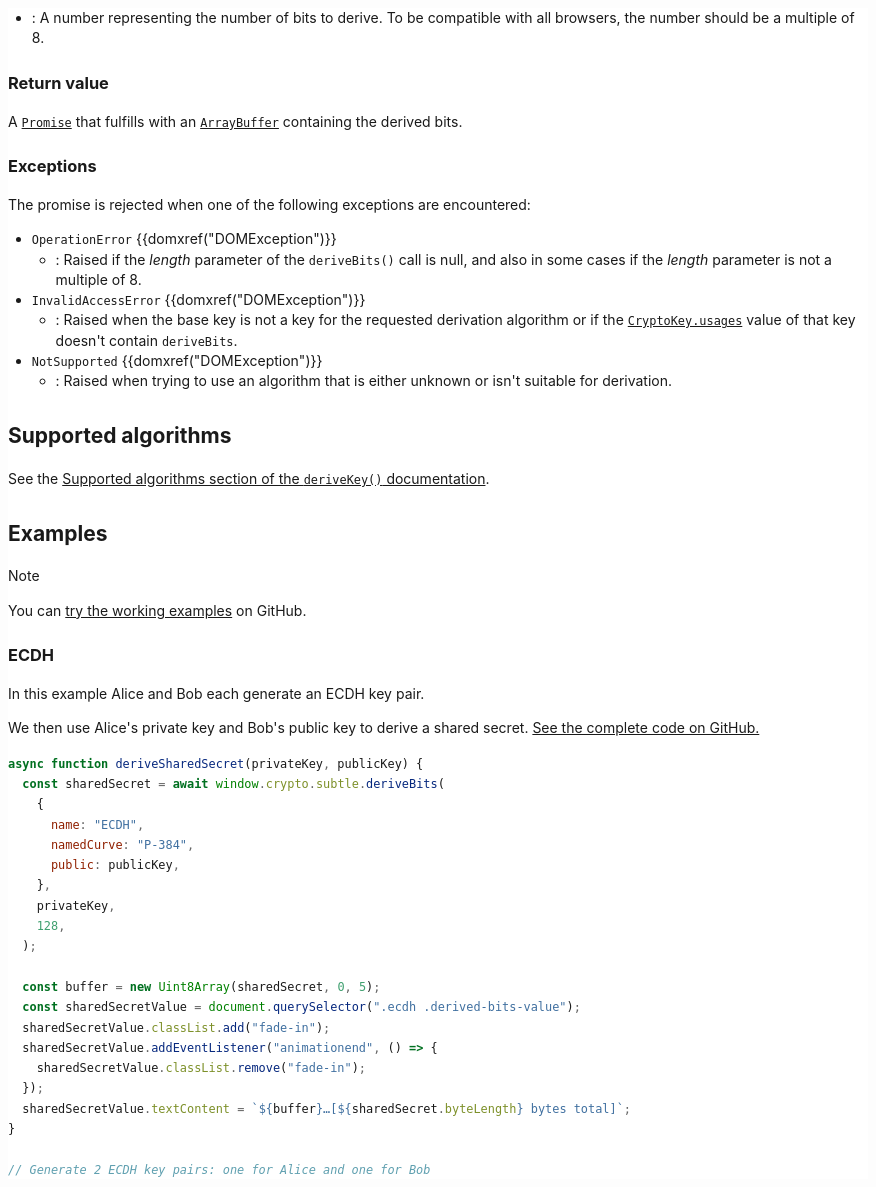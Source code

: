   - : A number representing the number of bits to derive. To be compatible with all browsers, the number should be a multiple of 8.

### Return value

A [`Promise`](/en-US/docs/Web/JavaScript/Reference/Global_Objects/Promise)
that fulfills with an [`ArrayBuffer`](/en-US/docs/Web/JavaScript/Reference/Global_Objects/ArrayBuffer)
containing the derived bits.

### Exceptions

The promise is rejected when one of the following exceptions are encountered:

- `OperationError` {{domxref("DOMException")}}
  - : Raised if the _length_ parameter of the `deriveBits()` call is null, and also in some cases if the _length_ parameter is not a multiple of 8.
- `InvalidAccessError` {{domxref("DOMException")}}
  - : Raised when the base key is not a key for the requested derivation algorithm or if
    the [`CryptoKey.usages`](/en-US/docs/Web/API/CryptoKey) value of that key doesn't contain
    `deriveBits`.
- `NotSupported` {{domxref("DOMException")}}
  - : Raised when trying to use an algorithm that is either unknown or isn't suitable for
    derivation.

## Supported algorithms

See the [Supported algorithms section of the `deriveKey()` documentation](/en-US/docs/Web/API/SubtleCrypto/deriveKey#supported_algorithms).

## Examples

> [!NOTE]
> You can [try the working examples](https://mdn.github.io/dom-examples/web-crypto/derive-bits/index.html) on GitHub.

### ECDH

In this example Alice and Bob each generate an ECDH key pair.

We then use Alice's private key and Bob's public key to derive a shared secret. [See the complete code on GitHub.](https://github.com/mdn/dom-examples/blob/main/web-crypto/derive-bits/ecdh.js)

```js
async function deriveSharedSecret(privateKey, publicKey) {
  const sharedSecret = await window.crypto.subtle.deriveBits(
    {
      name: "ECDH",
      namedCurve: "P-384",
      public: publicKey,
    },
    privateKey,
    128,
  );

  const buffer = new Uint8Array(sharedSecret, 0, 5);
  const sharedSecretValue = document.querySelector(".ecdh .derived-bits-value");
  sharedSecretValue.classList.add("fade-in");
  sharedSecretValue.addEventListener("animationend", () => {
    sharedSecretValue.classList.remove("fade-in");
  });
  sharedSecretValue.textContent = `${buffer}…[${sharedSecret.byteLength} bytes total]`;
}

// Generate 2 ECDH key pairs: one for Alice and one for Bob
```